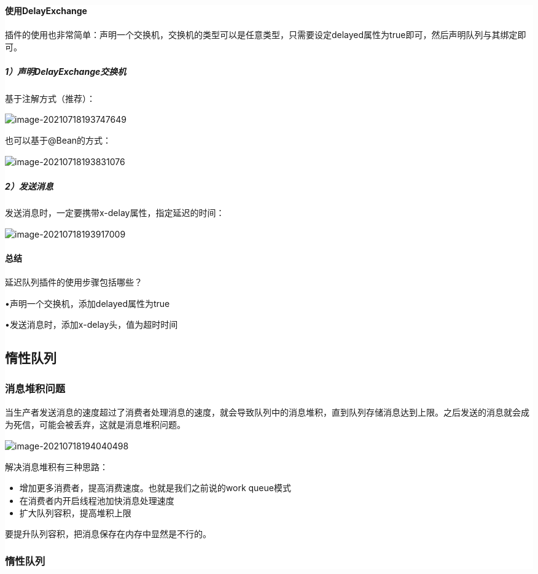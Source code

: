 

#### 使用DelayExchange

插件的使用也非常简单：声明一个交换机，交换机的类型可以是任意类型，只需要设定delayed属性为true即可，然后声明队列与其绑定即可。

##### 1）声明DelayExchange交换机

基于注解方式（推荐）：

![image-20210718193747649](/assets/后端/微服务/RabbitMQ/image-20210718193747649.png)

也可以基于@Bean的方式：

![image-20210718193831076](/assets/后端/微服务/RabbitMQ/image-20210718193831076.png)



##### 2）发送消息

发送消息时，一定要携带x-delay属性，指定延迟的时间：

![image-20210718193917009](/assets/后端/微服务/RabbitMQ/image-20210718193917009.png)



#### 总结

延迟队列插件的使用步骤包括哪些？

•声明一个交换机，添加delayed属性为true

•发送消息时，添加x-delay头，值为超时时间



## 惰性队列

### 消息堆积问题

当生产者发送消息的速度超过了消费者处理消息的速度，就会导致队列中的消息堆积，直到队列存储消息达到上限。之后发送的消息就会成为死信，可能会被丢弃，这就是消息堆积问题。



![image-20210718194040498](/assets/后端/微服务/RabbitMQ/image-20210718194040498.png)





解决消息堆积有三种思路：

- 增加更多消费者，提高消费速度。也就是我们之前说的work queue模式
- 在消费者内开启线程池加快消息处理速度
- 扩大队列容积，提高堆积上限



要提升队列容积，把消息保存在内存中显然是不行的。



### 惰性队列
